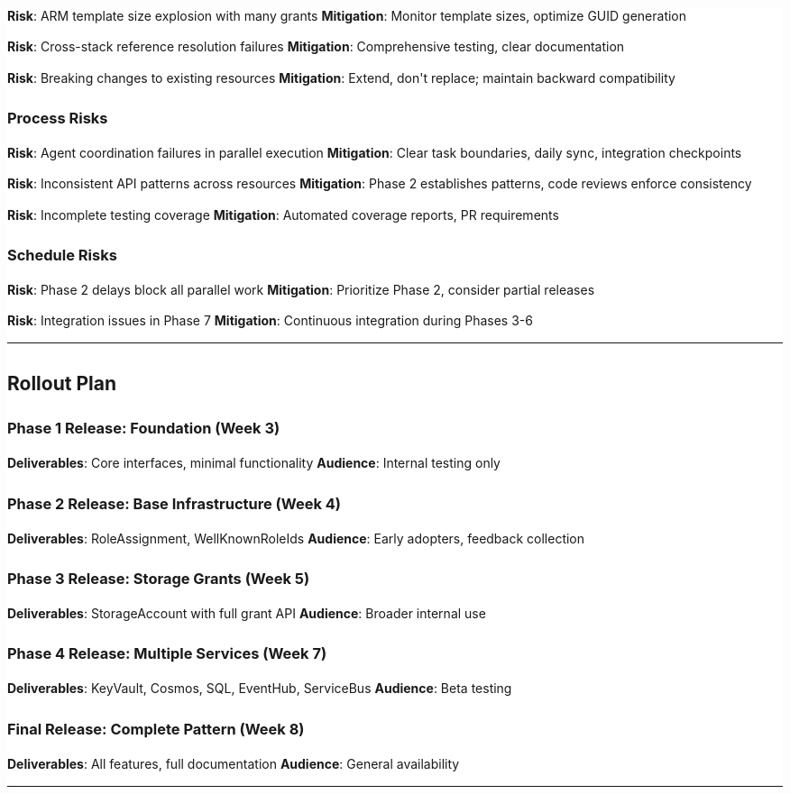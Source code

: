 **Risk**: ARM template size explosion with many grants
**Mitigation**: Monitor template sizes, optimize GUID generation

**Risk**: Cross-stack reference resolution failures
**Mitigation**: Comprehensive testing, clear documentation

**Risk**: Breaking changes to existing resources
**Mitigation**: Extend, don't replace; maintain backward compatibility

### Process Risks

**Risk**: Agent coordination failures in parallel execution
**Mitigation**: Clear task boundaries, daily sync, integration checkpoints

**Risk**: Inconsistent API patterns across resources
**Mitigation**: Phase 2 establishes patterns, code reviews enforce consistency

**Risk**: Incomplete testing coverage
**Mitigation**: Automated coverage reports, PR requirements

### Schedule Risks

**Risk**: Phase 2 delays block all parallel work
**Mitigation**: Prioritize Phase 2, consider partial releases

**Risk**: Integration issues in Phase 7
**Mitigation**: Continuous integration during Phases 3-6

---

## Rollout Plan

### Phase 1 Release: Foundation (Week 3)
**Deliverables**: Core interfaces, minimal functionality
**Audience**: Internal testing only

### Phase 2 Release: Base Infrastructure (Week 4)
**Deliverables**: RoleAssignment, WellKnownRoleIds
**Audience**: Early adopters, feedback collection

### Phase 3 Release: Storage Grants (Week 5)
**Deliverables**: StorageAccount with full grant API
**Audience**: Broader internal use

### Phase 4 Release: Multiple Services (Week 7)
**Deliverables**: KeyVault, Cosmos, SQL, EventHub, ServiceBus
**Audience**: Beta testing

### Final Release: Complete Pattern (Week 8)
**Deliverables**: All features, full documentation
**Audience**: General availability

---